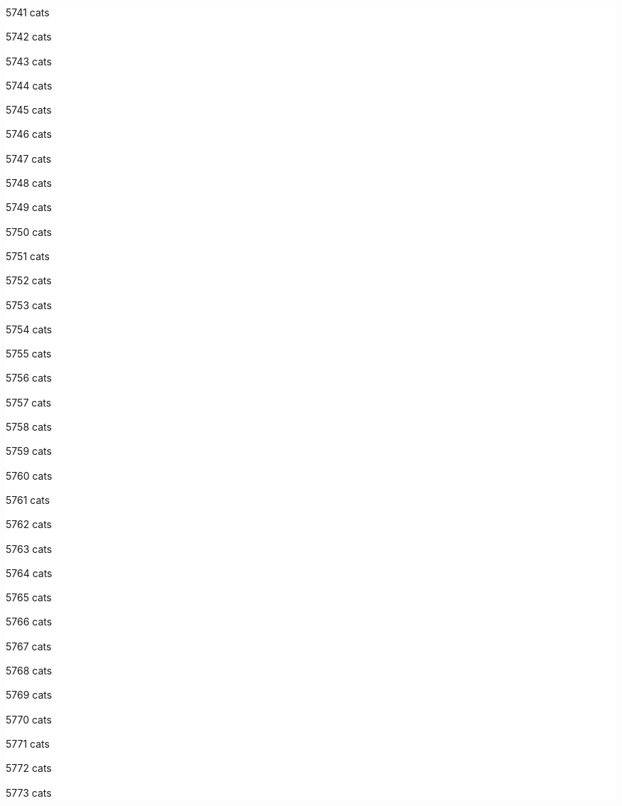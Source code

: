 5741 cats

5742 cats

5743 cats

5744 cats

5745 cats

5746 cats

5747 cats

5748 cats

5749 cats

5750 cats

5751 cats

5752 cats

5753 cats

5754 cats

5755 cats

5756 cats

5757 cats

5758 cats

5759 cats

5760 cats

5761 cats

5762 cats

5763 cats

5764 cats

5765 cats

5766 cats

5767 cats

5768 cats

5769 cats

5770 cats

5771 cats

5772 cats

5773 cats
